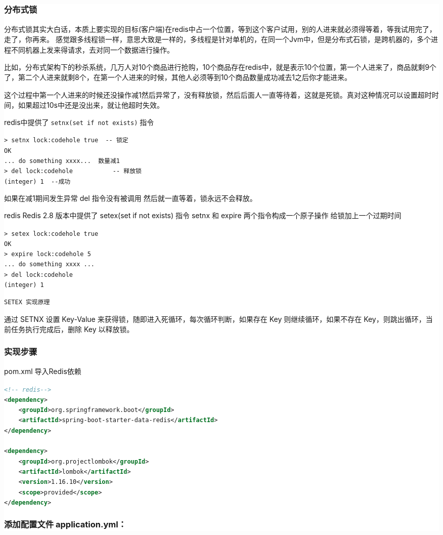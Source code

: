 ### 分布式锁

分布式锁其实大白话，本质上要实现的目标(客户端)在redis中占一个位置，等到这个客户试用，别的人进来就必须得等着，等我试用完了，走了，你再来。 感觉跟多线程锁一样，意思大致是一样的，多线程是针对单机的，在同一个Jvm中，但是分布式石锁，是跨机器的，多个进程不同机器上发来得请求，去对同一个数据进行操作。

比如，分布式架构下的秒杀系统，几万人对10个商品进行抢购，10个商品存在redis中，就是表示10个位置，第一个人进来了，商品就剩9个了，第二个人进来就剩8个，在第一个人进来的时候，其他人必须等到10个商品数量成功减去1之后你才能进来。

这个过程中第一个人进来的时候还没操作减1然后异常了，没有释放锁，然后后面人一直等待着，这就是死锁。真对这种情况可以设置超时时间，如果超过10s中还是没出来，就让他超时失效。

redis中提供了 `setnx(set if not exists)` 指令

```
> setnx lock:codehole true  -- 锁定
OK
... do something xxxx...  数量减1
> del lock:codehole           -- 释放锁
(integer) 1  --成功
```

如果在减1期间发生异常 del 指令没有被调用 然后就一直等着，锁永远不会释放。

redis Redis 2.8 版本中提供了 setex(set if not exists) 指令 setnx 和 expire 两个指令构成一个原子操作 给锁加上一个过期时间

```
> setex lock:codehole true
OK
> expire lock:codehole 5
... do something xxxx ...
> del lock:codehole
(integer) 1
```

`SETEX 实现原理`

通过 SETNX 设置 Key-Value 来获得锁，随即进入死循环，每次循环判断，如果存在 Key 则继续循环，如果不存在 Key，则跳出循环，当前任务执行完成后，删除 Key 以释放锁。

### 实现步骤

pom.xml 导入Redis依赖

```xml
<!-- redis-->
<dependency>
    <groupId>org.springframework.boot</groupId>
    <artifactId>spring-boot-starter-data-redis</artifactId>
</dependency>

<dependency>
    <groupId>org.projectlombok</groupId>
    <artifactId>lombok</artifactId>
    <version>1.16.10</version>
    <scope>provided</scope>
</dependency>
```

### 添加配置文件 application.yml：
